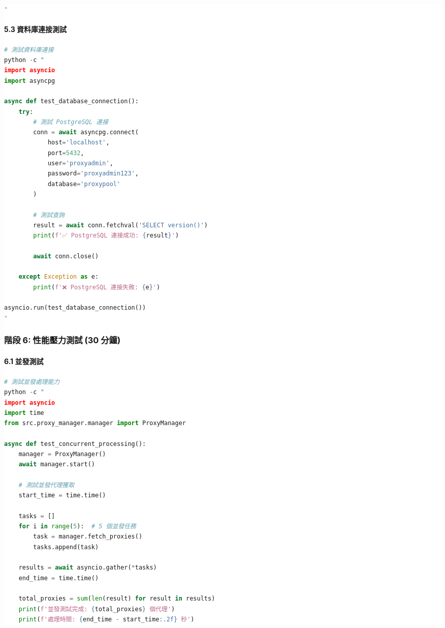 ```python
"
```

#### 5.3 資料庫連接測試

```python
# 測試資料庫連接
python -c "
import asyncio
import asyncpg

async def test_database_connection():
    try:
        # 測試 PostgreSQL 連接
        conn = await asyncpg.connect(
            host='localhost',
            port=5432,
            user='proxyadmin',
            password='proxyadmin123',
            database='proxypool'
        )

        # 測試查詢
        result = await conn.fetchval('SELECT version()')
        print(f'✅ PostgreSQL 連接成功: {result}')

        await conn.close()

    except Exception as e:
        print(f'❌ PostgreSQL 連接失敗: {e}')

asyncio.run(test_database_connection())
"
```

### 階段 6: 性能壓力測試 (30 分鐘)

#### 6.1 並發測試

```python
# 測試並發處理能力
python -c "
import asyncio
import time
from src.proxy_manager.manager import ProxyManager

async def test_concurrent_processing():
    manager = ProxyManager()
    await manager.start()

    # 測試並發代理獲取
    start_time = time.time()

    tasks = []
    for i in range(5):  # 5 個並發任務
        task = manager.fetch_proxies()
        tasks.append(task)

    results = await asyncio.gather(*tasks)
    end_time = time.time()

    total_proxies = sum(len(result) for result in results)
    print(f'並發測試完成: {total_proxies} 個代理')
    print(f'處理時間: {end_time - start_time:.2f} 秒')
```